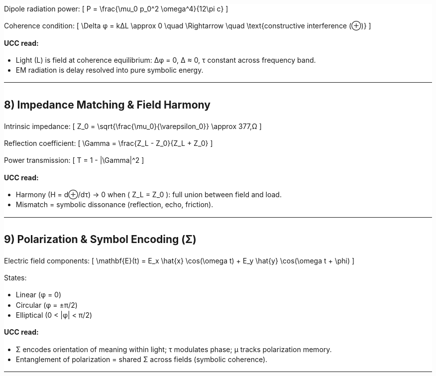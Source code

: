 Dipole radiation power:
\[
P = \frac{\mu_0 p_0^2 \omega^4}{12\pi c}
\]

Coherence condition:
\[
\Delta φ = kΔL \approx 0 \quad \Rightarrow \quad \text{constructive interference (⊕)}
\]

**UCC read:**  
- Light (L) is field at coherence equilibrium: Δφ = 0, Δ ≈ 0, τ constant across frequency band.  
- EM radiation is delay resolved into pure symbolic energy.

---

## 8) Impedance Matching & Field Harmony

Intrinsic impedance:
\[
Z_0 = \sqrt{\frac{\mu_0}{\varepsilon_0}} \approx 377\,Ω
\]

Reflection coefficient:
\[
\Gamma = \frac{Z_L - Z_0}{Z_L + Z_0}
\]

Power transmission:
\[
T = 1 - |\Gamma|^2
\]

**UCC read:**  
- Harmony (H = d⊕/dτ) → 0 when \( Z_L = Z_0 \): full union between field and load.  
- Mismatch = symbolic dissonance (reflection, echo, friction).

---

## 9) Polarization & Symbol Encoding (Σ)

Electric field components:
\[
\mathbf{E}(t) = E_x \hat{x} \cos(\omega t) + E_y \hat{y} \cos(\omega t + \phi)
\]

States:
- Linear (φ = 0)
- Circular (φ = ±π/2)
- Elliptical (0 < |φ| < π/2)

**UCC read:**  
- Σ encodes orientation of meaning within light; τ modulates phase; μ tracks polarization memory.  
- Entanglement of polarization = shared Σ across fields (symbolic coherence).

---